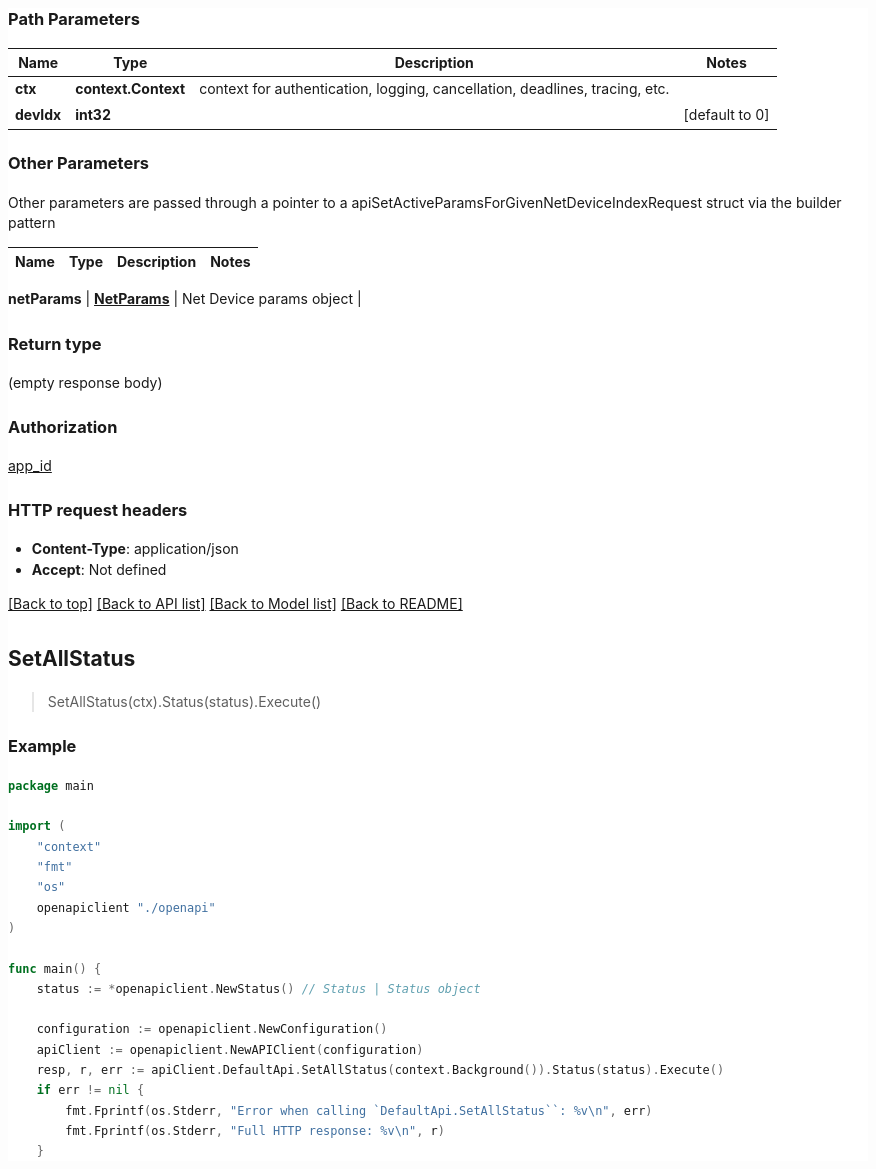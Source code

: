 ### Path Parameters


Name | Type | Description  | Notes
------------- | ------------- | ------------- | -------------
**ctx** | **context.Context** | context for authentication, logging, cancellation, deadlines, tracing, etc.
**devIdx** | **int32** |  | [default to 0]

### Other Parameters

Other parameters are passed through a pointer to a apiSetActiveParamsForGivenNetDeviceIndexRequest struct via the builder pattern


Name | Type | Description  | Notes
------------- | ------------- | ------------- | -------------

 **netParams** | [**NetParams**](NetParams.md) | Net Device params object | 

### Return type

 (empty response body)

### Authorization

[app_id](../README.md#app_id)

### HTTP request headers

- **Content-Type**: application/json
- **Accept**: Not defined

[[Back to top]](#) [[Back to API list]](../README.md#documentation-for-api-endpoints)
[[Back to Model list]](../README.md#documentation-for-models)
[[Back to README]](../README.md)


## SetAllStatus

> SetAllStatus(ctx).Status(status).Execute()





### Example

```go
package main

import (
    "context"
    "fmt"
    "os"
    openapiclient "./openapi"
)

func main() {
    status := *openapiclient.NewStatus() // Status | Status object

    configuration := openapiclient.NewConfiguration()
    apiClient := openapiclient.NewAPIClient(configuration)
    resp, r, err := apiClient.DefaultApi.SetAllStatus(context.Background()).Status(status).Execute()
    if err != nil {
        fmt.Fprintf(os.Stderr, "Error when calling `DefaultApi.SetAllStatus``: %v\n", err)
        fmt.Fprintf(os.Stderr, "Full HTTP response: %v\n", r)
    }
```